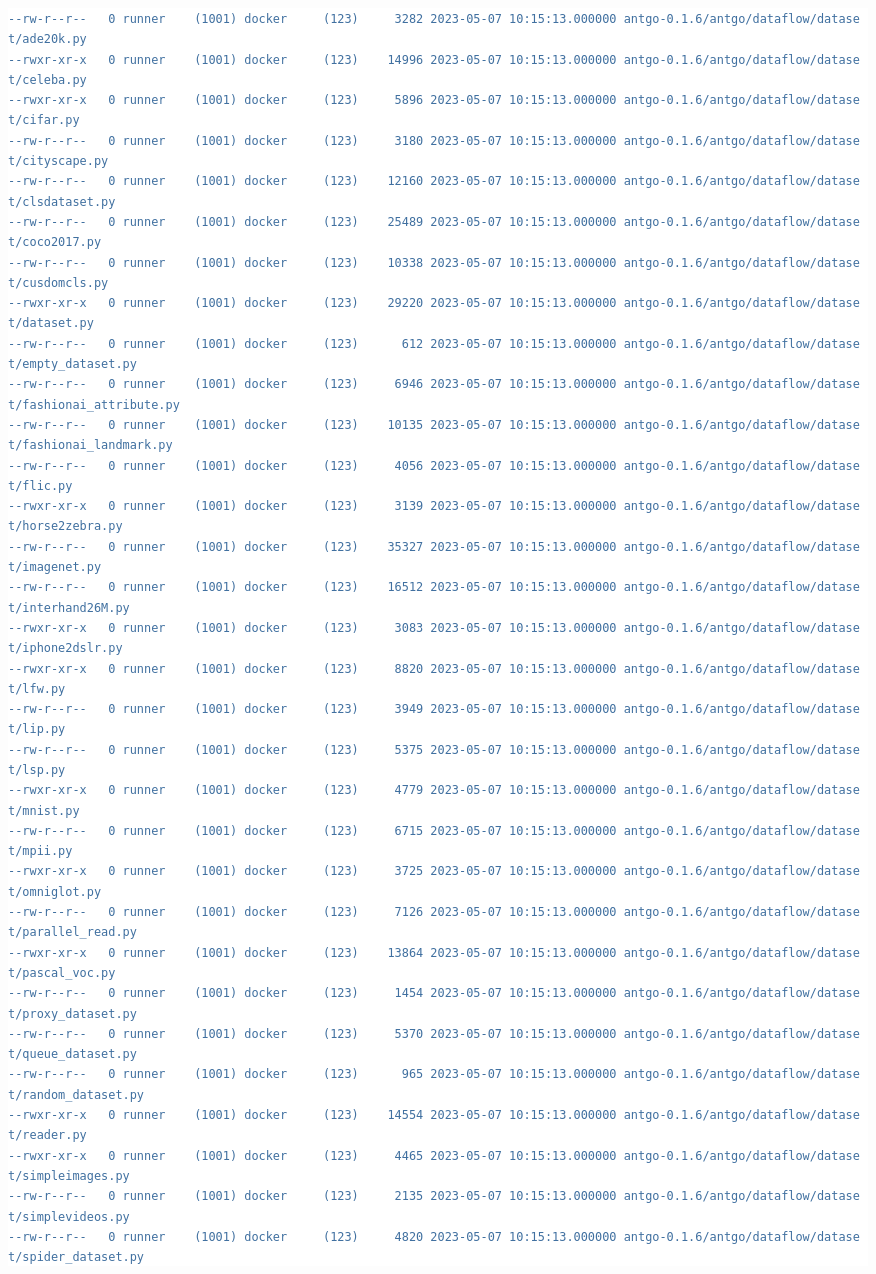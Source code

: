 ```diff
--rw-r--r--   0 runner    (1001) docker     (123)     3282 2023-05-07 10:15:13.000000 antgo-0.1.6/antgo/dataflow/dataset/ade20k.py
--rwxr-xr-x   0 runner    (1001) docker     (123)    14996 2023-05-07 10:15:13.000000 antgo-0.1.6/antgo/dataflow/dataset/celeba.py
--rwxr-xr-x   0 runner    (1001) docker     (123)     5896 2023-05-07 10:15:13.000000 antgo-0.1.6/antgo/dataflow/dataset/cifar.py
--rw-r--r--   0 runner    (1001) docker     (123)     3180 2023-05-07 10:15:13.000000 antgo-0.1.6/antgo/dataflow/dataset/cityscape.py
--rw-r--r--   0 runner    (1001) docker     (123)    12160 2023-05-07 10:15:13.000000 antgo-0.1.6/antgo/dataflow/dataset/clsdataset.py
--rw-r--r--   0 runner    (1001) docker     (123)    25489 2023-05-07 10:15:13.000000 antgo-0.1.6/antgo/dataflow/dataset/coco2017.py
--rw-r--r--   0 runner    (1001) docker     (123)    10338 2023-05-07 10:15:13.000000 antgo-0.1.6/antgo/dataflow/dataset/cusdomcls.py
--rwxr-xr-x   0 runner    (1001) docker     (123)    29220 2023-05-07 10:15:13.000000 antgo-0.1.6/antgo/dataflow/dataset/dataset.py
--rw-r--r--   0 runner    (1001) docker     (123)      612 2023-05-07 10:15:13.000000 antgo-0.1.6/antgo/dataflow/dataset/empty_dataset.py
--rw-r--r--   0 runner    (1001) docker     (123)     6946 2023-05-07 10:15:13.000000 antgo-0.1.6/antgo/dataflow/dataset/fashionai_attribute.py
--rw-r--r--   0 runner    (1001) docker     (123)    10135 2023-05-07 10:15:13.000000 antgo-0.1.6/antgo/dataflow/dataset/fashionai_landmark.py
--rw-r--r--   0 runner    (1001) docker     (123)     4056 2023-05-07 10:15:13.000000 antgo-0.1.6/antgo/dataflow/dataset/flic.py
--rwxr-xr-x   0 runner    (1001) docker     (123)     3139 2023-05-07 10:15:13.000000 antgo-0.1.6/antgo/dataflow/dataset/horse2zebra.py
--rw-r--r--   0 runner    (1001) docker     (123)    35327 2023-05-07 10:15:13.000000 antgo-0.1.6/antgo/dataflow/dataset/imagenet.py
--rw-r--r--   0 runner    (1001) docker     (123)    16512 2023-05-07 10:15:13.000000 antgo-0.1.6/antgo/dataflow/dataset/interhand26M.py
--rwxr-xr-x   0 runner    (1001) docker     (123)     3083 2023-05-07 10:15:13.000000 antgo-0.1.6/antgo/dataflow/dataset/iphone2dslr.py
--rwxr-xr-x   0 runner    (1001) docker     (123)     8820 2023-05-07 10:15:13.000000 antgo-0.1.6/antgo/dataflow/dataset/lfw.py
--rw-r--r--   0 runner    (1001) docker     (123)     3949 2023-05-07 10:15:13.000000 antgo-0.1.6/antgo/dataflow/dataset/lip.py
--rw-r--r--   0 runner    (1001) docker     (123)     5375 2023-05-07 10:15:13.000000 antgo-0.1.6/antgo/dataflow/dataset/lsp.py
--rwxr-xr-x   0 runner    (1001) docker     (123)     4779 2023-05-07 10:15:13.000000 antgo-0.1.6/antgo/dataflow/dataset/mnist.py
--rw-r--r--   0 runner    (1001) docker     (123)     6715 2023-05-07 10:15:13.000000 antgo-0.1.6/antgo/dataflow/dataset/mpii.py
--rwxr-xr-x   0 runner    (1001) docker     (123)     3725 2023-05-07 10:15:13.000000 antgo-0.1.6/antgo/dataflow/dataset/omniglot.py
--rw-r--r--   0 runner    (1001) docker     (123)     7126 2023-05-07 10:15:13.000000 antgo-0.1.6/antgo/dataflow/dataset/parallel_read.py
--rwxr-xr-x   0 runner    (1001) docker     (123)    13864 2023-05-07 10:15:13.000000 antgo-0.1.6/antgo/dataflow/dataset/pascal_voc.py
--rw-r--r--   0 runner    (1001) docker     (123)     1454 2023-05-07 10:15:13.000000 antgo-0.1.6/antgo/dataflow/dataset/proxy_dataset.py
--rw-r--r--   0 runner    (1001) docker     (123)     5370 2023-05-07 10:15:13.000000 antgo-0.1.6/antgo/dataflow/dataset/queue_dataset.py
--rw-r--r--   0 runner    (1001) docker     (123)      965 2023-05-07 10:15:13.000000 antgo-0.1.6/antgo/dataflow/dataset/random_dataset.py
--rwxr-xr-x   0 runner    (1001) docker     (123)    14554 2023-05-07 10:15:13.000000 antgo-0.1.6/antgo/dataflow/dataset/reader.py
--rwxr-xr-x   0 runner    (1001) docker     (123)     4465 2023-05-07 10:15:13.000000 antgo-0.1.6/antgo/dataflow/dataset/simpleimages.py
--rw-r--r--   0 runner    (1001) docker     (123)     2135 2023-05-07 10:15:13.000000 antgo-0.1.6/antgo/dataflow/dataset/simplevideos.py
--rw-r--r--   0 runner    (1001) docker     (123)     4820 2023-05-07 10:15:13.000000 antgo-0.1.6/antgo/dataflow/dataset/spider_dataset.py
```